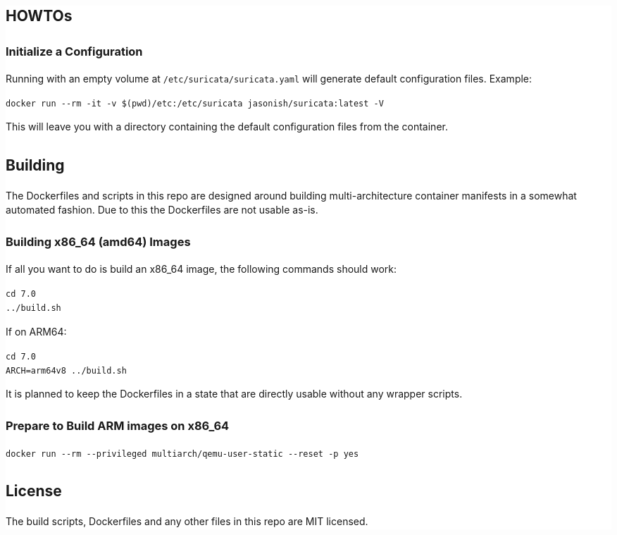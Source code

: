 ## HOWTOs

### Initialize a Configuration

Running with an empty volume at `/etc/suricata/suricata.yaml` will generate
default configuration files. Example:

```
docker run --rm -it -v $(pwd)/etc:/etc/suricata jasonish/suricata:latest -V
```

This will leave you with a directory containing the default configuration files
from the container.

## Building

The Dockerfiles and scripts in this repo are designed around building
multi-architecture container manifests in a somewhat automated
fashion. Due to this the Dockerfiles are not usable as-is.

### Building x86_64 (amd64) Images

If all you want to do is build an x86_64 image, the following commands
should work:

```
cd 7.0
../build.sh
```

If on ARM64:

```
cd 7.0
ARCH=arm64v8 ../build.sh
```

It is planned to keep the Dockerfiles in a state that are directly
usable without any wrapper scripts.

### Prepare to Build ARM images on x86_64

```
docker run --rm --privileged multiarch/qemu-user-static --reset -p yes
```

## License

The build scripts, Dockerfiles and any other files in this repo are MIT licensed.
